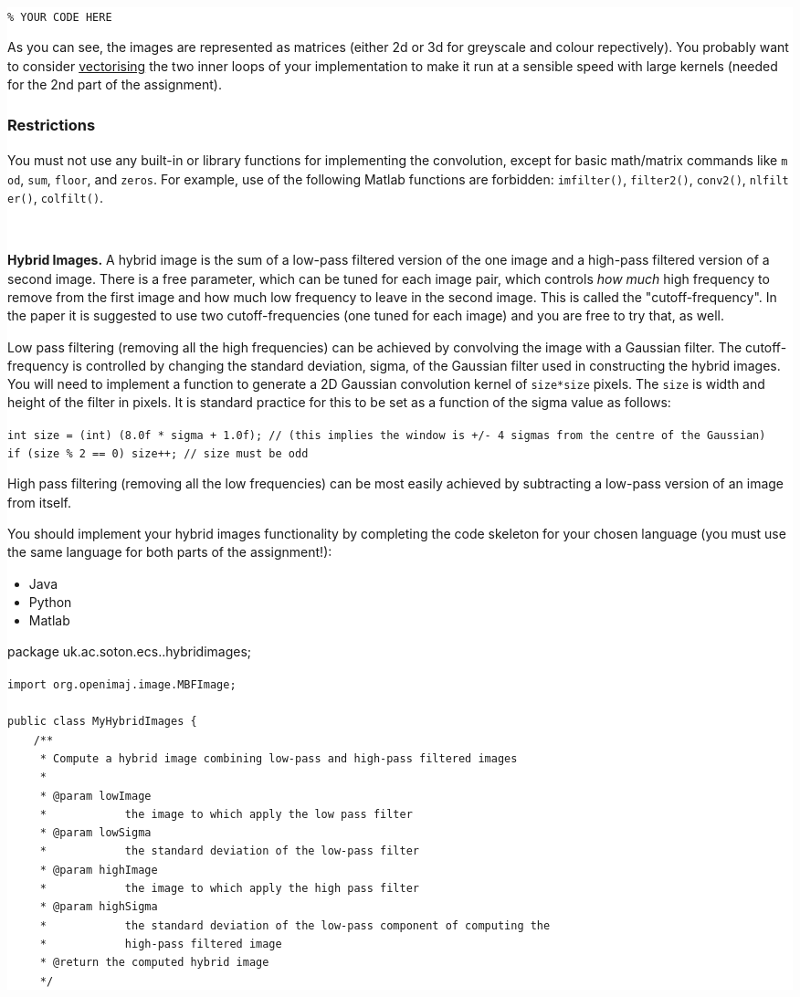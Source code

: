 	% YOUR CODE HERE


As you can see, the images are represented as matrices (either 2d or 3d for greyscale and colour repectively). You probably want to consider [vectorising](https://uk.mathworks.com/help/matlab/matlab_prog/vectorization.html) the two inner loops of your implementation to make it run at a sensible speed with large kernels (needed for the 2nd part of the assignment).

### Restrictions
You must not use any built-in or library functions for implementing the convolution, except for basic math/matrix commands like `mod`, `sum`, `floor`, and `zeros`. For example, use of the following Matlab functions are forbidden: `imfilter()`, `filter2()`, `conv2()`, `nlfilter()`, `colfilt()`.

</div>
</div>
<div>&nbsp;</div>


**Hybrid Images.** A hybrid image is the sum of a low-pass filtered version of the one image and a high-pass filtered version of a second image. There is a free parameter, which can be tuned for each image pair, which controls *how much* high frequency to remove from the first image and how much low frequency to leave in the second image. This is called the "cutoff-frequency". In the paper it is suggested to use two cutoff-frequencies (one tuned for each image) and you are free to try that, as well. 

Low pass filtering (removing all the high frequencies) can be achieved by convolving the image with a Gaussian filter. The cutoff-frequency is controlled by changing the standard deviation, sigma, of the Gaussian filter used in constructing the hybrid images. You will need to implement a function to generate a 2D Gaussian convolution kernel of `size*size` pixels. The `size` is width and height of the filter in pixels. It is standard practice for this to be set as a function of the sigma value as follows:

	int size = (int) (8.0f * sigma + 1.0f); // (this implies the window is +/- 4 sigmas from the centre of the Gaussian)
	if (size % 2 == 0) size++; // size must be odd

High pass filtering (removing all the low frequencies) can be most easily achieved by subtracting a low-pass version of an image from itself.

You should implement your hybrid images functionality by completing the code skeleton for your chosen language (you must use the same language for both parts of the assignment!):

<div class="container">
<ul class="tabs">
	<li class="tab-link current" data-tab="tab-21">Java</li>
	<li class="tab-link" data-tab="tab-22">Python</li>
	<li class="tab-link" data-tab="tab-23">Matlab</li>
</ul>

<div id="tab-21" class="tab-content current" markdown="1">
	package uk.ac.soton.ecs.<your_username>.hybridimages;

	import org.openimaj.image.MBFImage;

	public class MyHybridImages {
		/**
		 * Compute a hybrid image combining low-pass and high-pass filtered images
		 *
		 * @param lowImage
		 *            the image to which apply the low pass filter
		 * @param lowSigma
		 *            the standard deviation of the low-pass filter
		 * @param highImage
		 *            the image to which apply the high pass filter
		 * @param highSigma
		 *            the standard deviation of the low-pass component of computing the
		 *            high-pass filtered image
		 * @return the computed hybrid image
		 */
